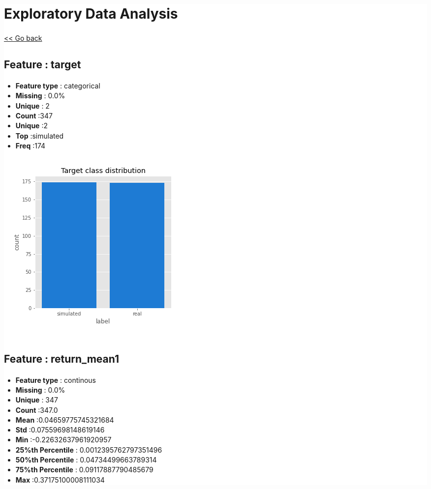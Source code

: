 # Exploratory Data Analysis


[<< Go back](../README.md)
## Feature : target
- **Feature type** : categorical
- **Missing** : 0.0%
- **Unique** : 2
- **Count** :347
- **Unique** :2
- **Top** :simulated
- **Freq** :174

![](target.png)
## Feature : return_mean1
- **Feature type** : continous
- **Missing** : 0.0%
- **Unique** : 347
- **Count** :347.0
- **Mean** :0.04659775745321684
- **Std** :0.07559698148619146
- **Min** :-0.22632637961920957
- **25%th Percentile** : 0.0012395762797351496
- **50%th Percentile** : 0.04734499663789314
- **75%th Percentile** : 0.09117887790485679
- **Max** :0.37175100008111034
